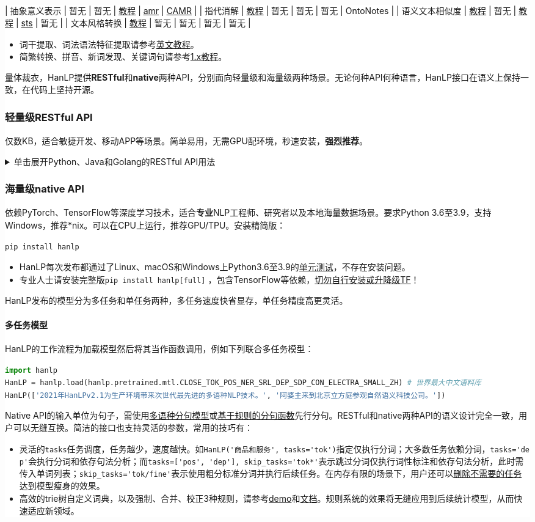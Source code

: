 | 抽象意义表示   | 暂无                                                         | 暂无                                                         | [教程](https://github.com/hankcs/HanLP/blob/doc-zh/plugins/hanlp_demo/hanlp_demo/zh/amr_stl.ipynb) | [amr](https://hanlp.hankcs.com/docs/api/hanlp/pretrained/amr.html) | [CAMR](https://www.hankcs.com/nlp/corpus/introduction-to-chinese-abstract-meaning-representation.html) |
| 指代消解       | [教程](https://github.com/hankcs/HanLP/blob/doc-zh/plugins/hanlp_demo/hanlp_demo/zh/cor_restful.ipynb) | 暂无                                                         | 暂无                                                         | 暂无                                                         | OntoNotes                                                    |
| 语义文本相似度 | [教程](https://github.com/hankcs/HanLP/blob/doc-zh/plugins/hanlp_demo/hanlp_demo/zh/sts_restful.ipynb) | 暂无                                                         | [教程](https://github.com/hankcs/HanLP/blob/doc-zh/plugins/hanlp_demo/hanlp_demo/zh/sts_stl.ipynb) | [sts](https://hanlp.hankcs.com/docs/api/hanlp/pretrained/sts.html) | 暂无                                                         |
| 文本风格转换   | [教程](https://github.com/hankcs/HanLP/blob/doc-zh/plugins/hanlp_demo/hanlp_demo/zh/tst_restful.ipynb) | 暂无                                                         | 暂无                                                         | 暂无                                                         | 暂无                                                         |

</div>

- 词干提取、词法语法特征提取请参考[英文教程](https://hanlp.hankcs.com/docs/tutorial.html)。
- 简繁转换、拼音、新词发现、关键词句请参考[1.x教程](https://github.com/hankcs/HanLP/tree/1.x)。

量体裁衣，HanLP提供**RESTful**和**native**两种API，分别面向轻量级和海量级两种场景。无论何种API何种语言，HanLP接口在语义上保持一致，在代码上坚持开源。

### 轻量级RESTful API

仅数KB，适合敏捷开发、移动APP等场景。简单易用，无需GPU配环境，秒速安装，**强烈推荐**。

<details><summary>单击展开Python、Java和Golang的RESTful API用法</summary></details>

### 海量级native API

依赖PyTorch、TensorFlow等深度学习技术，适合**专业**NLP工程师、研究者以及本地海量数据场景。要求Python 3.6至3.9，支持Windows，推荐*nix。可以在CPU上运行，推荐GPU/TPU。安装精简版：

```bash
pip install hanlp
```

- HanLP每次发布都通过了Linux、macOS和Windows上Python3.6至3.9的[单元测试](https://github.com/hankcs/HanLP/actions)，不存在安装问题。
- 专业人士请安装完整版`pip install hanlp[full]` ，包含TensorFlow等依赖，[切勿自行安装或升降级TF](https://hanlp.hankcs.com/docs/install.html#import-error)！

HanLP发布的模型分为多任务和单任务两种，多任务速度快省显存，单任务精度高更灵活。

#### 多任务模型

HanLP的工作流程为加载模型然后将其当作函数调用，例如下列联合多任务模型：

```python
import hanlp
HanLP = hanlp.load(hanlp.pretrained.mtl.CLOSE_TOK_POS_NER_SRL_DEP_SDP_CON_ELECTRA_SMALL_ZH) # 世界最大中文语料库
HanLP(['2021年HanLPv2.1为生产环境带来次世代最先进的多语种NLP技术。', '阿婆主来到北京立方庭参观自然语义科技公司。'])
```

Native API的输入单位为句子，需使用[多语种分句模型](https://github.com/hankcs/HanLP/blob/master/plugins/hanlp_demo/hanlp_demo/sent_split.py)或[基于规则的分句函数](https://github.com/hankcs/HanLP/blob/master/hanlp/utils/rules.py#L19)先行分句。RESTful和native两种API的语义设计完全一致，用户可以无缝互换。简洁的接口也支持灵活的参数，常用的技巧有：

- 灵活的`tasks`任务调度，任务越少，速度越快。如`HanLP('商品和服务', tasks='tok')`指定仅执行分词；大多数任务依赖分词，`tasks='dep'`会执行分词和依存句法分析；而`tasks=['pos', 'dep'], skip_tasks='tok*'`表示跳过分词仅执行词性标注和依存句法分析，此时需传入单词列表；`skip_tasks='tok/fine'`表示使用粗分标准分词并执行后续任务。在内存有限的场景下，用户还可以[删除不需要的任务](https://bbs.hankcs.com/t/topic/3354)达到模型瘦身的效果。
- 高效的trie树自定义词典，以及强制、合并、校正3种规则，请参考[demo](https://github.com/hankcs/HanLP/blob/master/plugins/hanlp_demo/hanlp_demo/zh/demo_custom_dict.py)和[文档](https://hanlp.hankcs.com/docs/api/hanlp/components/tokenizers/transformer.html)。规则系统的效果将无缝应用到后续统计模型，从而快速适应新领域。
